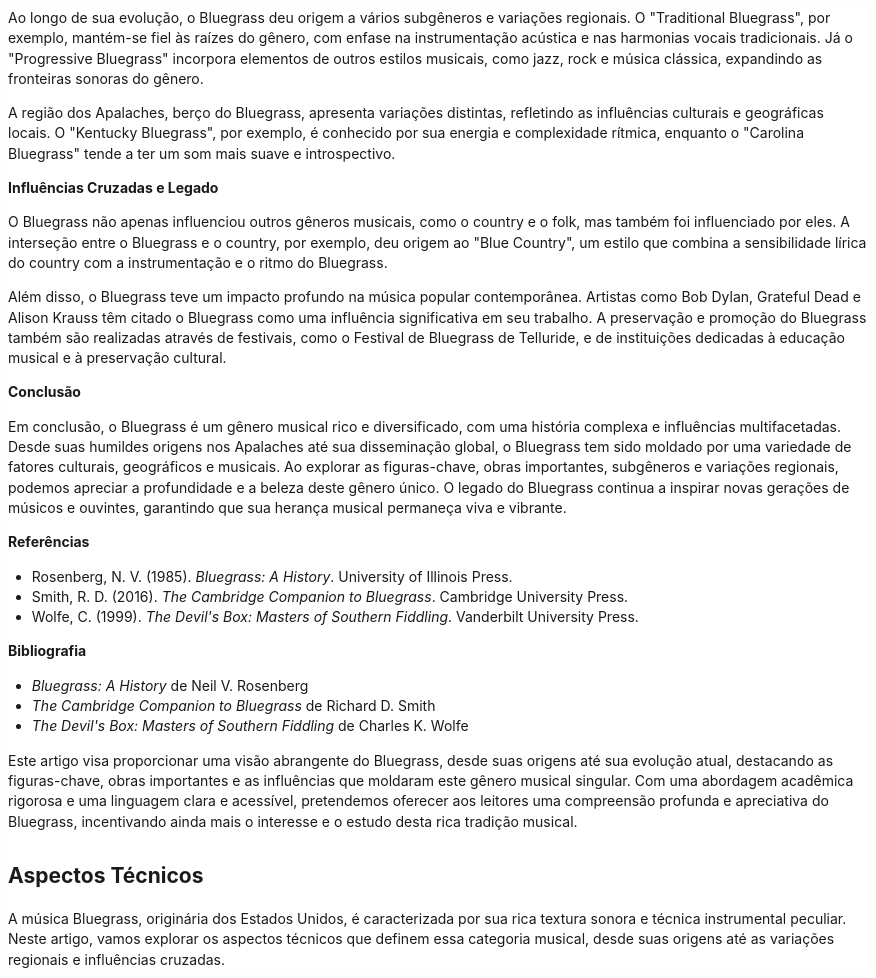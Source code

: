Ao longo de sua evolução, o Bluegrass deu origem a vários subgêneros e variações regionais. O "Traditional Bluegrass", por exemplo, mantém-se fiel às raízes do gênero, com enfase na instrumentação acústica e nas harmonias vocais tradicionais. Já o "Progressive Bluegrass" incorpora elementos de outros estilos musicais, como jazz, rock e música clássica, expandindo as fronteiras sonoras do gênero.

A região dos Apalaches, berço do Bluegrass, apresenta variações distintas, refletindo as influências culturais e geográficas locais. O "Kentucky Bluegrass", por exemplo, é conhecido por sua energia e complexidade rítmica, enquanto o "Carolina Bluegrass" tende a ter um som mais suave e introspectivo.

**Influências Cruzadas e Legado**

O Bluegrass não apenas influenciou outros gêneros musicais, como o country e o folk, mas também foi influenciado por eles. A interseção entre o Bluegrass e o country, por exemplo, deu origem ao "Blue Country", um estilo que combina a sensibilidade lírica do country com a instrumentação e o ritmo do Bluegrass.

Além disso, o Bluegrass teve um impacto profundo na música popular contemporânea. Artistas como Bob Dylan, Grateful Dead e Alison Krauss têm citado o Bluegrass como uma influência significativa em seu trabalho. A preservação e promoção do Bluegrass também são realizadas através de festivais, como o Festival de Bluegrass de Telluride, e de instituições dedicadas à educação musical e à preservação cultural.

**Conclusão**

Em conclusão, o Bluegrass é um gênero musical rico e diversificado, com uma história complexa e influências multifacetadas. Desde suas humildes origens nos Apalaches até sua disseminação global, o Bluegrass tem sido moldado por uma variedade de fatores culturais, geográficos e musicais. Ao explorar as figuras-chave, obras importantes, subgêneros e variações regionais, podemos apreciar a profundidade e a beleza deste gênero único. O legado do Bluegrass continua a inspirar novas gerações de músicos e ouvintes, garantindo que sua herança musical permaneça viva e vibrante.

**Referências**

- Rosenberg, N. V. (1985). *Bluegrass: A History*. University of Illinois Press.
- Smith, R. D. (2016). *The Cambridge Companion to Bluegrass*. Cambridge University Press.
- Wolfe, C. (1999). *The Devil's Box: Masters of Southern Fiddling*. Vanderbilt University Press.

**Bibliografia**

- *Bluegrass: A History* de Neil V. Rosenberg
- *The Cambridge Companion to Bluegrass* de Richard D. Smith
- *The Devil's Box: Masters of Southern Fiddling* de Charles K. Wolfe

Este artigo visa proporcionar uma visão abrangente do Bluegrass, desde suas origens até sua evolução atual, destacando as figuras-chave, obras importantes e as influências que moldaram este gênero musical singular. Com uma abordagem acadêmica rigorosa e uma linguagem clara e acessível, pretendemos oferecer aos leitores uma compreensão profunda e apreciativa do Bluegrass, incentivando ainda mais o interesse e o estudo desta rica tradição musical.

## Aspectos Técnicos

A música Bluegrass, originária dos Estados Unidos, é caracterizada por sua rica textura sonora e técnica instrumental peculiar. Neste artigo, vamos explorar os aspectos técnicos que definem essa categoria musical, desde suas origens até as variações regionais e influências cruzadas.
